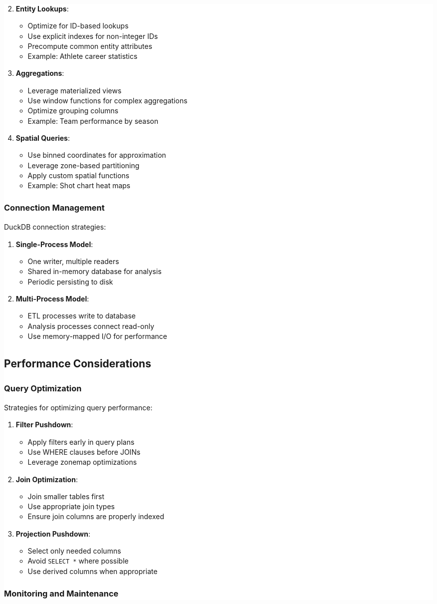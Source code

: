 2. **Entity Lookups**:
   - Optimize for ID-based lookups
   - Use explicit indexes for non-integer IDs
   - Precompute common entity attributes
   - Example: Athlete career statistics

3. **Aggregations**:
   - Leverage materialized views
   - Use window functions for complex aggregations
   - Optimize grouping columns
   - Example: Team performance by season

4. **Spatial Queries**:
   - Use binned coordinates for approximation
   - Leverage zone-based partitioning
   - Apply custom spatial functions
   - Example: Shot chart heat maps

### Connection Management

DuckDB connection strategies:

1. **Single-Process Model**:
   - One writer, multiple readers
   - Shared in-memory database for analysis
   - Periodic persisting to disk

2. **Multi-Process Model**:
   - ETL processes write to database
   - Analysis processes connect read-only
   - Use memory-mapped I/O for performance

## Performance Considerations

### Query Optimization

Strategies for optimizing query performance:

1. **Filter Pushdown**:
   - Apply filters early in query plans
   - Use WHERE clauses before JOINs
   - Leverage zonemap optimizations

2. **Join Optimization**:
   - Join smaller tables first
   - Use appropriate join types
   - Ensure join columns are properly indexed

3. **Projection Pushdown**:
   - Select only needed columns
   - Avoid `SELECT *` where possible
   - Use derived columns when appropriate

### Monitoring and Maintenance
